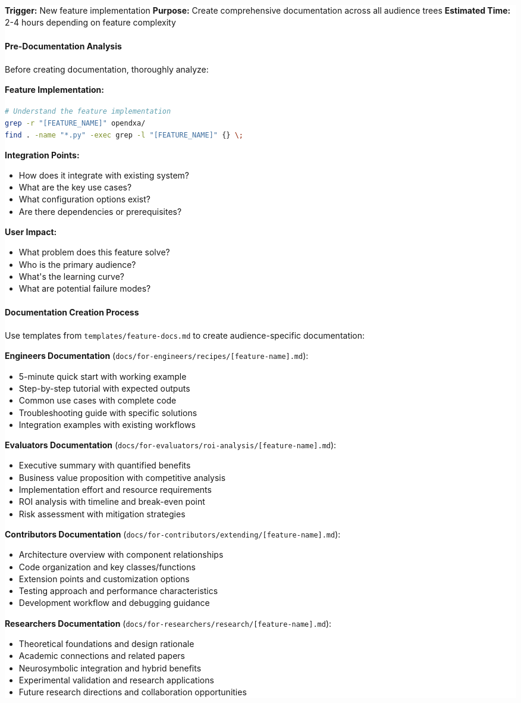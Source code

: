 **Trigger:** New feature implementation
**Purpose:** Create comprehensive documentation across all audience trees
**Estimated Time:** 2-4 hours depending on feature complexity

#### Pre-Documentation Analysis
Before creating documentation, thoroughly analyze:

**Feature Implementation:**
```bash
# Understand the feature implementation
grep -r "[FEATURE_NAME]" opendxa/
find . -name "*.py" -exec grep -l "[FEATURE_NAME]" {} \;
```

**Integration Points:**
- How does it integrate with existing system?
- What are the key use cases?
- What configuration options exist?
- Are there dependencies or prerequisites?

**User Impact:**
- What problem does this feature solve?
- Who is the primary audience?
- What's the learning curve?
- What are potential failure modes?

#### Documentation Creation Process
Use templates from `templates/feature-docs.md` to create audience-specific documentation:

**Engineers Documentation** (`docs/for-engineers/recipes/[feature-name].md`):
- 5-minute quick start with working example
- Step-by-step tutorial with expected outputs
- Common use cases with complete code
- Troubleshooting guide with specific solutions
- Integration examples with existing workflows

**Evaluators Documentation** (`docs/for-evaluators/roi-analysis/[feature-name].md`):
- Executive summary with quantified benefits
- Business value proposition with competitive analysis
- Implementation effort and resource requirements
- ROI analysis with timeline and break-even point
- Risk assessment with mitigation strategies

**Contributors Documentation** (`docs/for-contributors/extending/[feature-name].md`):
- Architecture overview with component relationships
- Code organization and key classes/functions
- Extension points and customization options
- Testing approach and performance characteristics
- Development workflow and debugging guidance

**Researchers Documentation** (`docs/for-researchers/research/[feature-name].md`):
- Theoretical foundations and design rationale
- Academic connections and related papers
- Neurosymbolic integration and hybrid benefits
- Experimental validation and research applications
- Future research directions and collaboration opportunities
